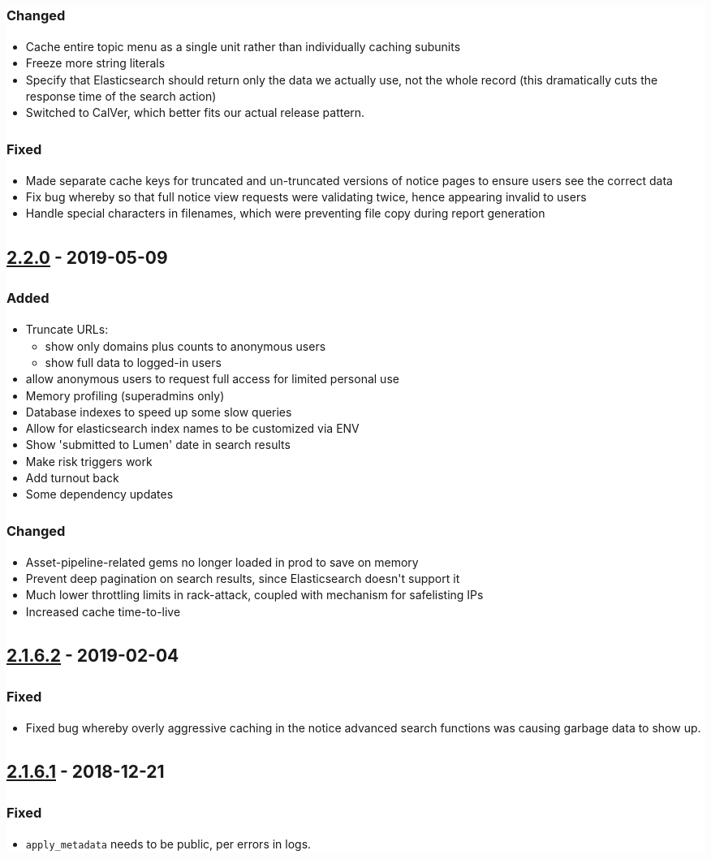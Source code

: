 ### Changed
* Cache entire topic menu as a single unit rather than individually caching subunits
* Freeze more string literals
* Specify that Elasticsearch should return only the data we actually use, not the whole record (this dramatically cuts the response time of the search action)
* Switched to CalVer, which better fits our actual release pattern.

### Fixed
* Made separate cache keys for truncated and un-truncated versions of notice pages to ensure users see the correct data
* Fix bug whereby so that full notice view requests were validating twice, hence appearing invalid to users
* Handle special characters in filenames, which were preventing file copy during report generation

## [2.2.0](https://github.com/berkmancenter/lumendatabase/releases/tag/2.2.0) - 2019-05-09

### Added
* Truncate URLs:
  * show only domains plus counts to anonymous users
  * show full data to logged-in users
* allow anonymous users to request full access for limited personal use
* Memory profiling (superadmins only)
* Database indexes to speed up some slow queries
* Allow for elasticsearch index names to be customized via ENV
* Show 'submitted to Lumen' date in search results
* Make risk triggers work
* Add turnout back
* Some dependency updates

### Changed
* Asset-pipeline-related gems no longer loaded in prod to save on memory
* Prevent deep pagination on search results, since Elasticsearch doesn't support it
* Much lower throttling limits in rack-attack, coupled with mechanism for safelisting IPs
* Increased cache time-to-live

## [2.1.6.2](https://github.com/berkmancenter/lumendatabase/releases/tag/2.1.6.2) - 2019-02-04

### Fixed
* Fixed bug whereby overly aggressive caching in the notice advanced search functions was causing garbage data to show up.

## [2.1.6.1](https://github.com/berkmancenter/lumendatabase/releases/tag/2.1.6.1) - 2018-12-21

### Fixed
* `apply_metadata` needs to be public, per errors in logs.
